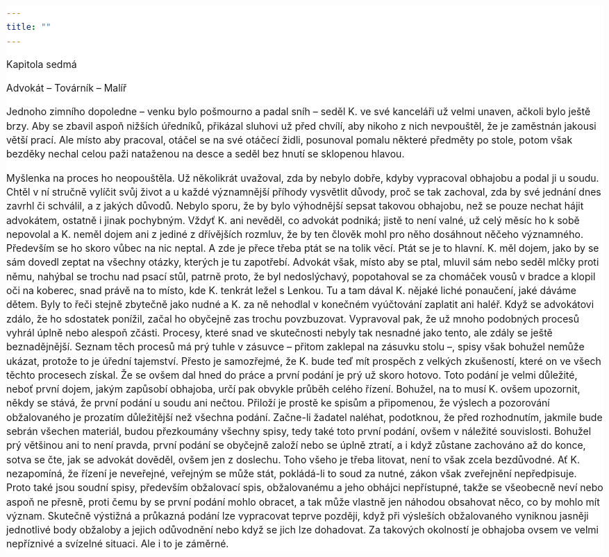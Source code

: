 ```yaml
---
title: ""
---
```


Kapitola sedmá

Advokát – Továrník – Malíř

Jednoho zimního dopoledne – venku bylo pošmourno a padal sníh – seděl K. ve své kanceláři už velmi unaven, ačkoli bylo ještě brzy.
Aby se zbavil aspoň nižších úředníků, přikázal sluhovi už před chvílí, aby nikoho z nich nevpouštěl, že je zaměstnán jakousi větší prací.
Ale místo aby pracoval, otáčel se na své otáčecí židli, posunoval pomalu některé předměty po stole, potom však bezděky nechal celou paži nataženou na desce a seděl bez hnutí se sklopenou hlavou.

Myšlenka na proces ho neopouštěla.
Už několikrát uvažoval, zda by nebylo dobře, kdyby vypracoval obhajobu a podal ji u soudu.
Chtěl v ní stručně vylíčit svůj život a u každé významnější příhody vysvětlit důvody, proč se tak zachoval, zda by své jednání dnes zavrhl či schválil, a z jakých důvodů.
Nebylo sporu, že by bylo výhodnější sepsat takovou obhajobu, než se pouze nechat hájit advokátem, ostatně i jinak pochybným.
Vždyť K. ani nevěděl, co advokát podniká; jistě to není valné, už celý měsíc ho k sobě nepovolal a K.
neměl dojem ani z jediné z dřívějších rozmluv, že by ten člověk mohl pro něho dosáhnout něčeho významného.
Především se ho skoro vůbec na nic neptal.
A zde je přece třeba ptát se na tolik věcí.
Ptát se je to hlavní.
K. měl dojem, jako by se sám dovedl zeptat na všechny otázky, kterých je tu zapotřebí.
Advokát však, místo aby se ptal, mluvil sám nebo seděl mlčky proti němu, nahýbal se trochu nad psací stůl, patrně proto, že byl nedoslýchavý, popotahoval se za chomáček vousů v bradce a klopil oči na koberec, snad právě na to místo, kde K. tenkrát ležel s Lenkou.
Tu a tam dával K. nějaké liché ponaučení, jaké dáváme dětem.
Byly to řeči stejně zbytečně jako nudné a K.
za ně nehodlal v konečném vyúčtování zaplatit ani haléř.
Když se advokátovi zdálo, že ho sdostatek ponížil, začal ho obyčejně zas trochu povzbuzovat.
Vypravoval pak, že už mnoho podobných procesů vyhrál úplně nebo alespoň zčásti.
Procesy, které snad ve skutečnosti nebyly tak nesnadné jako tento, ale zdály se ještě beznadějnější.
Seznam těch procesů má prý tuhle v zásuvce – přitom zaklepal na zásuvku stolu –, spisy však bohužel nemůže ukázat, protože to je úřední tajemství.
Přesto je samozřejmé, že K. bude teď mít prospěch z velkých zkušeností, které on ve všech těchto procesech získal.
Že se ovšem dal hned do práce a první podání je prý už skoro hotovo.
Toto podání je velmi důležité, neboť první dojem, jakým zapůsobí obhajoba, určí pak obvykle průběh celého řízení.
Bohužel, na to musí K. ovšem upozornit, někdy se stává, že první podání u soudu ani nečtou.
Přiloží je prostě ke spisům a připomenou, že výslech a pozorování obžalovaného je prozatím důležitější než všechna podání.
Začne-li žadatel naléhat, podotknou, že před rozhodnutím, jakmile bude sebrán všechen materiál, budou přezkoumány všechny spisy, tedy také toto první podání, ovšem v náležité souvislosti.
Bohužel prý většinou ani to není pravda, první podání se obyčejně založí nebo se úplně ztratí, a i když zůstane zachováno až do konce, sotva se čte, jak se advokát dověděl, ovšem jen z doslechu.
Toho všeho je třeba litovat, není to však zcela bezdůvodné.
Ať K. nezapomíná, že řízení je neveřejné, veřejným se může stát, pokládá-li to soud za nutné, zákon však zveřejnění nepředpisuje.
Proto také jsou soudní spisy, především obžalovací spis, obžalovanému a jeho obhájci nepřístupné, takže se všeobecně neví nebo aspoň ne přesně, proti čemu by se první podání mohlo obracet, a tak může vlastně jen náhodou obsahovat něco, co by mohlo mít význam.
Skutečně výstižná a průkazná podání lze vypracovat teprve později, když při výsleších obžalovaného vyniknou jasněji jednotlivé body obžaloby a jejich odůvodnění nebo když se jich lze dohadovat.
Za takových okolností je obhajoba ovsem ve velmi nepříznivé a svízelné situaci.
Ale i to je záměrné.